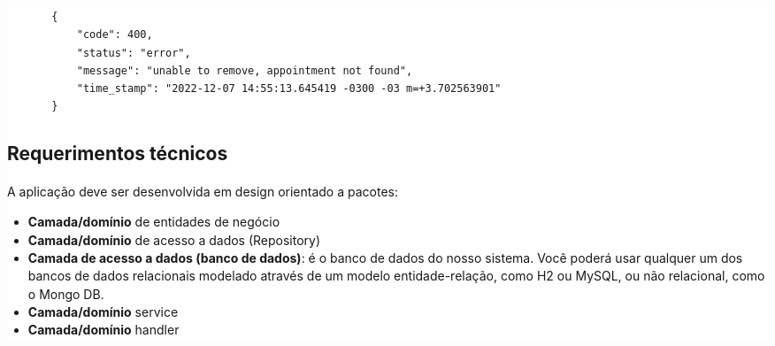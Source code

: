            {
               "code": 400,
               "status": "error",
               "message": "unable to remove, appointment not found",
               "time_stamp": "2022-12-07 14:55:13.645419 -0300 -03 m=+3.702563901"
           }

## Requerimentos técnicos
A aplicação deve ser desenvolvida em design orientado a pacotes:
* **Camada/domínio** de entidades de negócio
* **Camada/domínio** de acesso a dados (Repository)
* **Camada de acesso a dados (banco de dados)**: é o banco de dados do nosso sistema. Você poderá usar qualquer um dos bancos de dados relacionais modelado através de um modelo
entidade-relação, como H2 ou MySQL, ou não relacional, como o Mongo DB.
* **Camada/domínio** service
* **Camada/domínio** handler